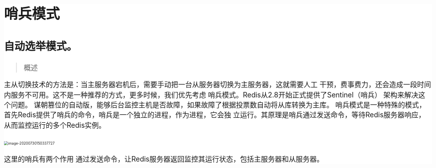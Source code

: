 # 哨兵模式

## 自动选举模式。

> 概述

主从切换技术的方法是：当主服务器宕机后，需要手动把一台从服务器切换为主服务器，这就需要人工
干预，费事费力，还会造成一段时间内服务不可用。这不是一种推荐的方式，更多时候，我们优先考虑
哨兵模式。Redis从2.8开始正式提供了Sentinel（哨兵） 架构来解决这个问题。
谋朝篡位的自动版，能够后台监控主机是否故障，如果故障了根据投票数自动将从库转换为主库。
哨兵模式是一种特殊的模式，首先Redis提供了哨兵的命令，哨兵是一个独立的进程，作为进程，它会独
立运行。其原理是哨兵通过发送命令，等待Redis服务器响应，从而监控运行的多个Redis实例。

<img src="https://gitee.com/cuixiaoyan/uPic/raw/master/uPic/image-20200730150337727.png" alt="image-20200730150337727" style="zoom:50%;" />

这里的哨兵有两个作用
通过发送命令，让Redis服务器返回监控其运行状态，包括主服务器和从服务器。

